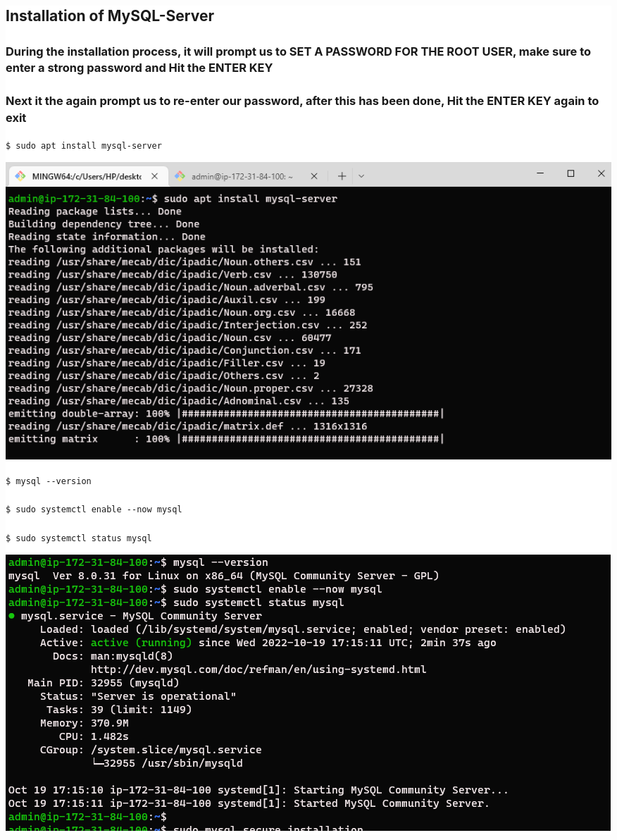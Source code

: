 ## **Installation of MySQL-Server**

### During the installation process, it will prompt us to SET A PASSWORD FOR THE ROOT USER, make sure to enter a strong password and Hit the **ENTER KEY**

### Next it the again prompt us to re-enter our password, after this has been done, Hit the **ENTER KEY** again to exit

    $ sudo apt install mysql-server

![Laravel RealWorld Example App](images/m6.png)

    $ mysql --version

    $ sudo systemctl enable --now mysql

    $ sudo systemctl status mysql

![Laravel RealWorld Example App](images/m7-8.png)

